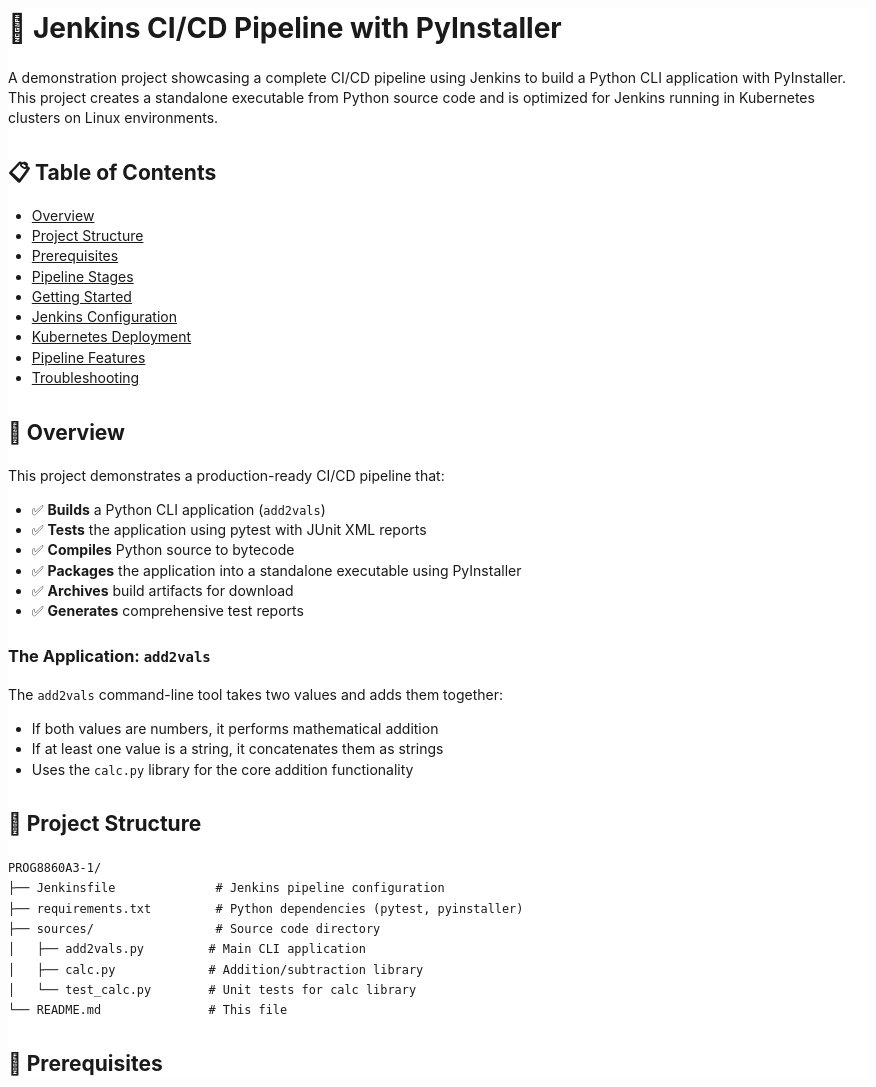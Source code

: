 # 🚀 Jenkins CI/CD Pipeline with PyInstaller

A demonstration project showcasing a complete CI/CD pipeline using Jenkins to build a Python CLI application with PyInstaller. This project creates a standalone executable from Python source code and is optimized for Jenkins running in Kubernetes clusters on Linux environments.

## 📋 Table of Contents

- [Overview](#overview)
- [Project Structure](#project-structure)
- [Prerequisites](#prerequisites)
- [Pipeline Stages](#pipeline-stages)
- [Getting Started](#getting-started)
- [Jenkins Configuration](#jenkins-configuration)
- [Kubernetes Deployment](#kubernetes-deployment)
- [Pipeline Features](#pipeline-features)
- [Troubleshooting](#troubleshooting)

## 🎯 Overview

This project demonstrates a production-ready CI/CD pipeline that:

- ✅ **Builds** a Python CLI application (`add2vals`)
- ✅ **Tests** the application using pytest with JUnit XML reports
- ✅ **Compiles** Python source to bytecode
- ✅ **Packages** the application into a standalone executable using PyInstaller
- ✅ **Archives** build artifacts for download
- ✅ **Generates** comprehensive test reports

### The Application: `add2vals`

The `add2vals` command-line tool takes two values and adds them together:
- If both values are numbers, it performs mathematical addition
- If at least one value is a string, it concatenates them as strings
- Uses the `calc.py` library for the core addition functionality

## 📁 Project Structure

```
PROG8860A3-1/
├── Jenkinsfile              # Jenkins pipeline configuration
├── requirements.txt         # Python dependencies (pytest, pyinstaller)
├── sources/                 # Source code directory
│   ├── add2vals.py         # Main CLI application
│   ├── calc.py             # Addition/subtraction library
│   └── test_calc.py        # Unit tests for calc library
└── README.md               # This file
```

## 🔧 Prerequisites
